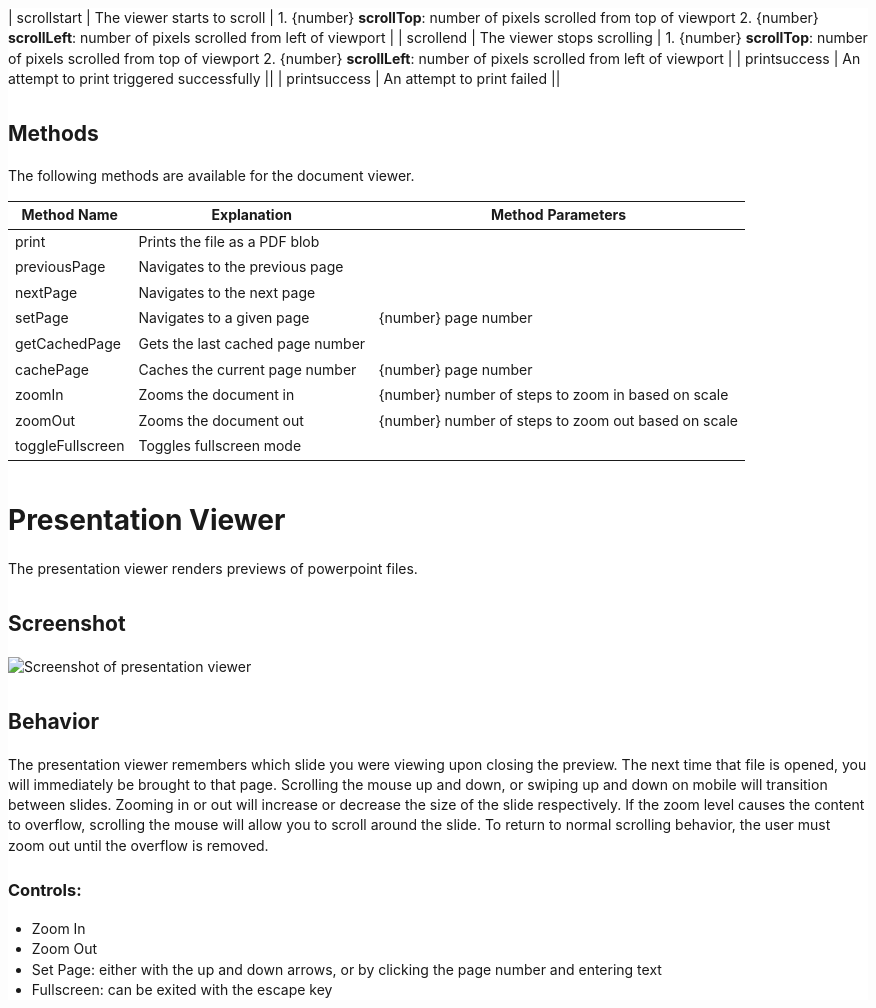 | scrollstart | The viewer starts to scroll | 1. {number} **scrollTop**: number of pixels scrolled from top of viewport 2. {number} **scrollLeft**: number of pixels scrolled from left of viewport |
| scrollend | The viewer stops scrolling | 1. {number} **scrollTop**: number of pixels scrolled from top of viewport 2. {number} **scrollLeft**: number of pixels scrolled from left of viewport |
| printsuccess | An attempt to print triggered successfully ||
| printsuccess | An attempt to print failed ||

## Methods

The following methods are available for the document viewer.

| Method Name | Explanation | Method Parameters |
| --- | --- | --- |
| print | Prints the file as a PDF blob ||
| previousPage | Navigates to the previous page ||
| nextPage | Navigates to the next page ||
| setPage | Navigates to a given page | {number} page number |
| getCachedPage | Gets the last cached page number ||
| cachePage | Caches the current page number | {number} page number |
| zoomIn | Zooms the document in | {number} number of steps to zoom in based on scale |
| zoomOut | Zooms the document out | {number} number of steps to zoom out based on scale |
| toggleFullscreen | Toggles fullscreen mode ||

# Presentation Viewer

The presentation viewer renders previews of powerpoint files.

## Screenshot

![Screenshot of presentation viewer](../../../../images/presentation.png)

## Behavior

The presentation viewer remembers which slide you were viewing upon closing the preview. The next time that file is opened, you will immediately be brought to that page. Scrolling the mouse up and down, or swiping up and down on mobile will transition between slides. Zooming in or out will increase or decrease the size of the slide respectively. If the zoom level causes the content to overflow, scrolling the mouse will allow you to scroll around the slide. To return to normal scrolling behavior, the user must zoom out until the overflow is removed.

### Controls:

* Zoom In
* Zoom Out
* Set Page: either with the up and down arrows, or by clicking the page number and entering text
* Fullscreen: can be exited with the escape key
